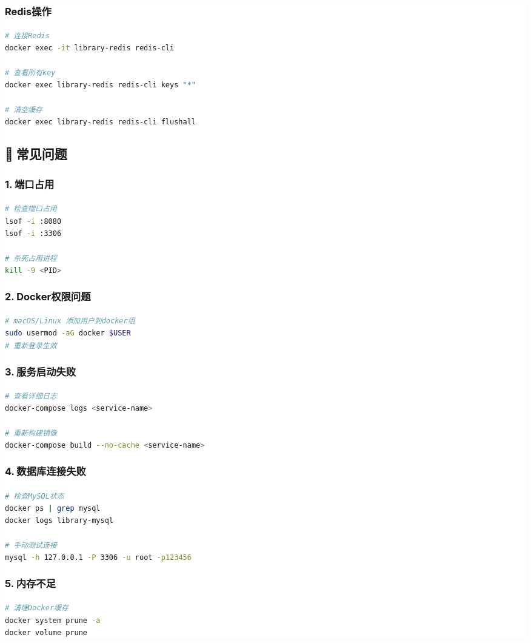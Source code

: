 ### Redis操作

```bash
# 连接Redis
docker exec -it library-redis redis-cli

# 查看所有key
docker exec library-redis redis-cli keys "*"

# 清空缓存
docker exec library-redis redis-cli flushall
```

## 🐛 常见问题

### 1. 端口占用
```bash
# 检查端口占用
lsof -i :8080
lsof -i :3306

# 杀死占用进程
kill -9 <PID>
```

### 2. Docker权限问题
```bash
# macOS/Linux 添加用户到docker组
sudo usermod -aG docker $USER
# 重新登录生效
```

### 3. 服务启动失败
```bash
# 查看详细日志
docker-compose logs <service-name>

# 重新构建镜像
docker-compose build --no-cache <service-name>
```

### 4. 数据库连接失败
```bash
# 检查MySQL状态
docker ps | grep mysql
docker logs library-mysql

# 手动测试连接
mysql -h 127.0.0.1 -P 3306 -u root -p123456
```

### 5. 内存不足
```bash
# 清理Docker缓存
docker system prune -a
docker volume prune
```
